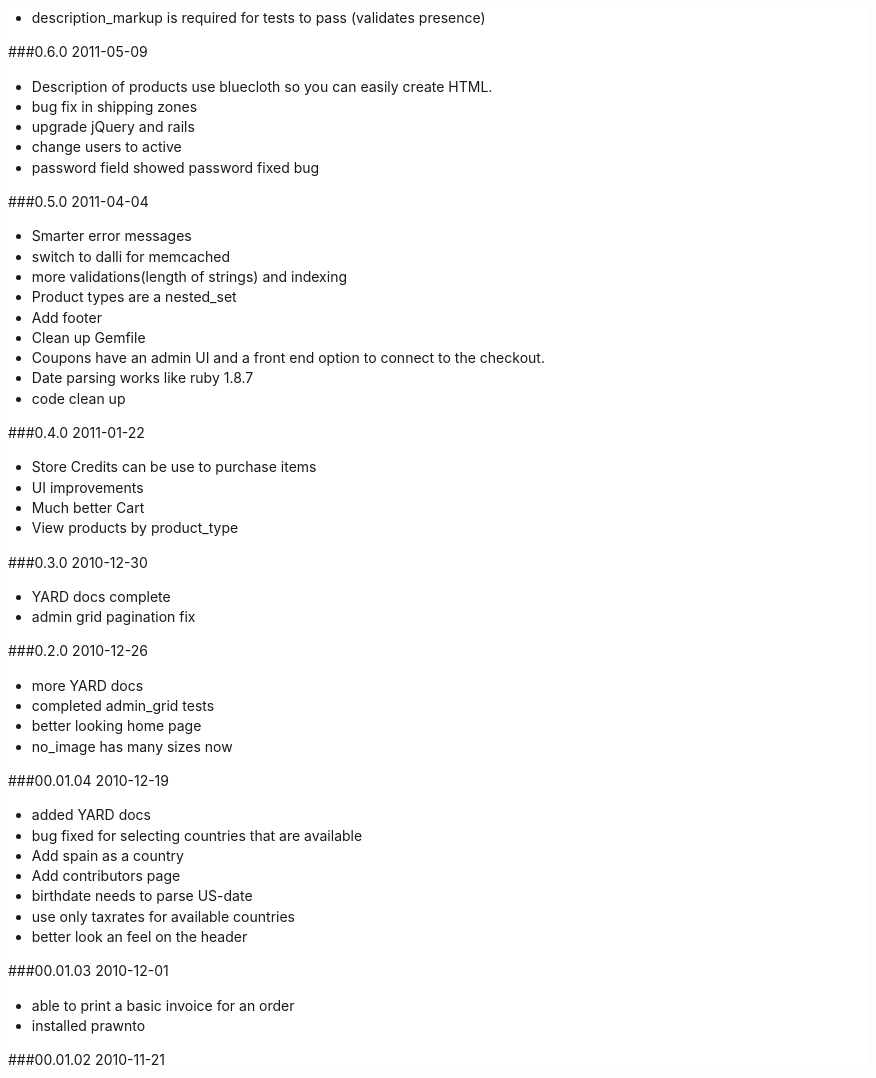 * description_markup is required for tests to pass (validates presence)

###0.6.0 2011-05-09

* Description of products use bluecloth so you can easily create HTML.
* bug fix in shipping zones
* upgrade jQuery and rails
* change users to active
* password field showed password fixed bug

###0.5.0 2011-04-04

* Smarter error messages
* switch to dalli for memcached
* more validations(length of strings) and indexing
* Product types are a nested_set
* Add footer
* Clean up Gemfile
* Coupons have an admin UI and a front end option to connect to the checkout.
* Date parsing works like ruby 1.8.7
* code clean up

###0.4.0 2011-01-22

* Store Credits can be use to purchase items
* UI improvements
* Much better Cart
* View products by product_type

###0.3.0 2010-12-30

* YARD docs complete
* admin grid pagination fix

###0.2.0 2010-12-26

* more YARD docs
* completed admin_grid tests
* better looking home page
* no_image has many sizes now

###00.01.04 2010-12-19

* added YARD docs
* bug fixed for selecting countries that are available
* Add spain as a country
* Add contributors page
* birthdate needs to parse US-date
* use only taxrates for available countries
* better look an feel on the header

###00.01.03 2010-12-01

* able to print a basic invoice for an order
* installed prawnto

###00.01.02 2010-11-21
